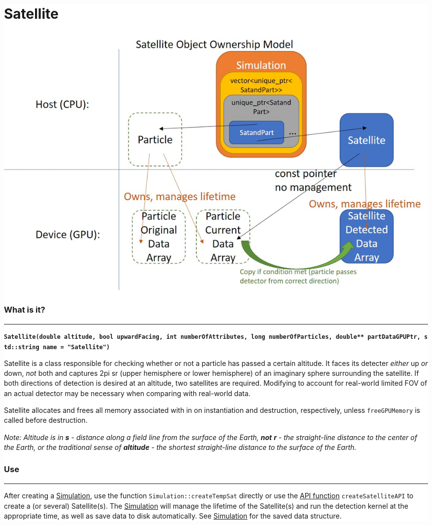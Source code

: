 # Satellite


![Satellite Ownership Model](./Ownership.jpg)


### What is it?
---
**`Satellite(double altitude, bool upwardFacing, int numberOfAttributes, long numberOfParticles, double** partDataGPUPtr, std::string name = "Satellite")`**

Satellite is a class responsible for checking whether or not a particle has passed a certain altitude.  It faces its detecter *either* up *or* down, *not* both and captures 2pi sr (upper hemisphere or lower hemisphere) of an imaginary sphere surrounding the satellite.  If both directions of detection is desired at an altitude, two satellites are required.  Modifying to account for real-world limited FOV of an actual detector may be necessary when comparing with real-world data.

Satellite allocates and frees all memory associated with in on instantiation and destruction, respectively, unless `freeGPUMemory` is called before destruction.

*Note: Altitude is in **_s_** - distance along a field line from the surface of the Earth, **_not_** **_r_** - the straight-line distance to the center of the Earth, or the traditional sense of **_altitude_** - the shortest straight-line distance to the surface of the Earth.*


### Use
---
After creating a [Simulation](./../Simulation/README.md), use the function `Simulation::createTempSat` directly or use the [API function](./../API/README.md) `createSatelliteAPI` to create a (or several) Satellite(s).  The [Simulation](./../Simulation/README.md) will manage the lifetime of the Satellite(s) and run the detection kernel at the appropriate time, as well as save data to disk automatically.  See [Simulation](./../Simulation/README.md) for the saved data structure.
